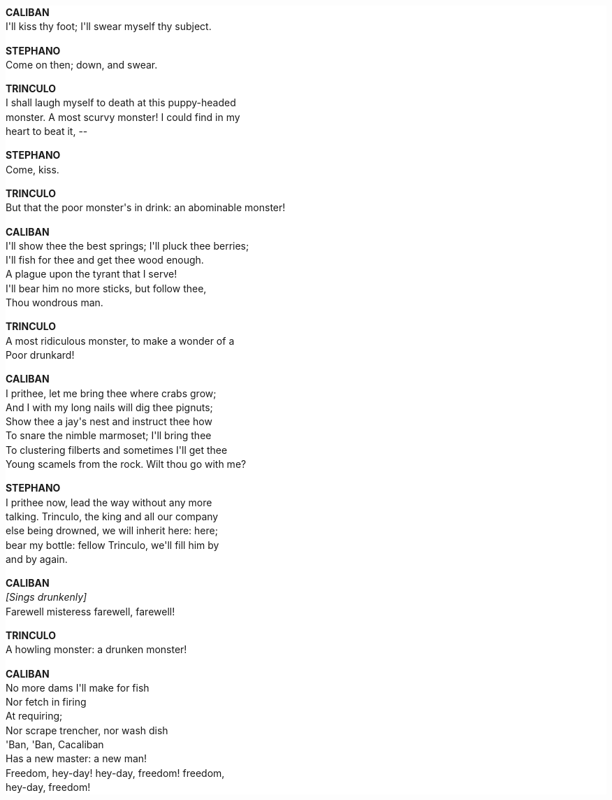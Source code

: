 **CALIBAN**  
I'll kiss thy foot; I'll swear myself thy subject.

**STEPHANO**  
Come on then; down, and swear.

**TRINCULO**  
I shall laugh myself to death at this puppy-headed  
monster. A most scurvy monster! I could find in my  
heart to beat it, --

**STEPHANO**  
Come, kiss.

**TRINCULO**  
But that the poor monster's in drink: an abominable monster!

**CALIBAN**  
I'll show thee the best springs; I'll pluck thee berries;  
I'll fish for thee and get thee wood enough.  
A plague upon the tyrant that I serve!  
I'll bear him no more sticks, but follow thee,  
Thou wondrous man.

**TRINCULO**  
A most ridiculous monster, to make a wonder of a  
Poor drunkard!

**CALIBAN**  
I prithee, let me bring thee where crabs grow;  
And I with my long nails will dig thee pignuts;  
Show thee a jay's nest and instruct thee how  
To snare the nimble marmoset; I'll bring thee  
To clustering filberts and sometimes I'll get thee  
Young scamels from the rock. Wilt thou go with me?

**STEPHANO**  
I prithee now, lead the way without any more  
talking. Trinculo, the king and all our company  
else being drowned, we will inherit here: here;  
bear my bottle: fellow Trinculo, we'll fill him by  
and by again.

**CALIBAN**  
*\[Sings drunkenly]*  
Farewell misteress farewell, farewell!

**TRINCULO**  
A howling monster: a drunken monster!

**CALIBAN**  
No more dams I'll make for fish  
Nor fetch in firing  
At requiring;  
Nor scrape trencher, nor wash dish  
'Ban, 'Ban, Cacaliban  
Has a new master: a new man!  
Freedom, hey-day! hey-day, freedom! freedom,  
hey-day, freedom!
